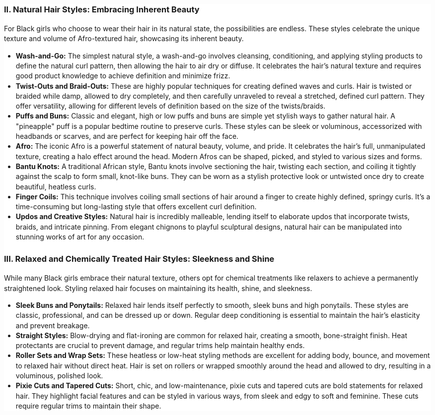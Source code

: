 ### II. Natural Hair Styles: Embracing Inherent Beauty

For Black girls who choose to wear their hair in its natural state, the possibilities are endless. These styles celebrate the unique texture and volume of Afro-textured hair, showcasing its inherent beauty.

* **Wash-and-Go:** The simplest natural style, a wash-and-go involves cleansing, conditioning, and applying styling products to define the natural curl pattern, then allowing the hair to air dry or diffuse. It celebrates the hair’s natural texture and requires good product knowledge to achieve definition and minimize frizz.
* **Twist-Outs and Braid-Outs:** These are highly popular techniques for creating defined waves and curls. Hair is twisted or braided while damp, allowed to dry completely, and then carefully unraveled to reveal a stretched, defined curl pattern. They offer versatility, allowing for different levels of definition based on the size of the twists/braids.
* **Puffs and Buns:** Classic and elegant, high or low puffs and buns are simple yet stylish ways to gather natural hair. A "pineapple" puff is a popular bedtime routine to preserve curls. These styles can be sleek or voluminous, accessorized with headbands or scarves, and are perfect for keeping hair off the face.
* **Afro:** The iconic Afro is a powerful statement of natural beauty, volume, and pride. It celebrates the hair’s full, unmanipulated texture, creating a halo effect around the head. Modern Afros can be shaped, picked, and styled to various sizes and forms.
* **Bantu Knots:** A traditional African style, Bantu knots involve sectioning the hair, twisting each section, and coiling it tightly against the scalp to form small, knot-like buns. They can be worn as a stylish protective look or untwisted once dry to create beautiful, heatless curls.
* **Finger Coils:** This technique involves coiling small sections of hair around a finger to create highly defined, springy curls. It’s a time-consuming but long-lasting style that offers excellent curl definition.
* **Updos and Creative Styles:** Natural hair is incredibly malleable, lending itself to elaborate updos that incorporate twists, braids, and intricate pinning. From elegant chignons to playful sculptural designs, natural hair can be manipulated into stunning works of art for any occasion.

### III. Relaxed and Chemically Treated Hair Styles: Sleekness and Shine

While many Black girls embrace their natural texture, others opt for chemical treatments like relaxers to achieve a permanently straightened look. Styling relaxed hair focuses on maintaining its health, shine, and sleekness.

* **Sleek Buns and Ponytails:** Relaxed hair lends itself perfectly to smooth, sleek buns and high ponytails. These styles are classic, professional, and can be dressed up or down. Regular deep conditioning is essential to maintain the hair’s elasticity and prevent breakage.
* **Straight Styles:** Blow-drying and flat-ironing are common for relaxed hair, creating a smooth, bone-straight finish. Heat protectants are crucial to prevent damage, and regular trims help maintain healthy ends.
* **Roller Sets and Wrap Sets:** These heatless or low-heat styling methods are excellent for adding body, bounce, and movement to relaxed hair without direct heat. Hair is set on rollers or wrapped smoothly around the head and allowed to dry, resulting in a voluminous, polished look.
* **Pixie Cuts and Tapered Cuts:** Short, chic, and low-maintenance, pixie cuts and tapered cuts are bold statements for relaxed hair. They highlight facial features and can be styled in various ways, from sleek and edgy to soft and feminine. These cuts require regular trims to maintain their shape.
